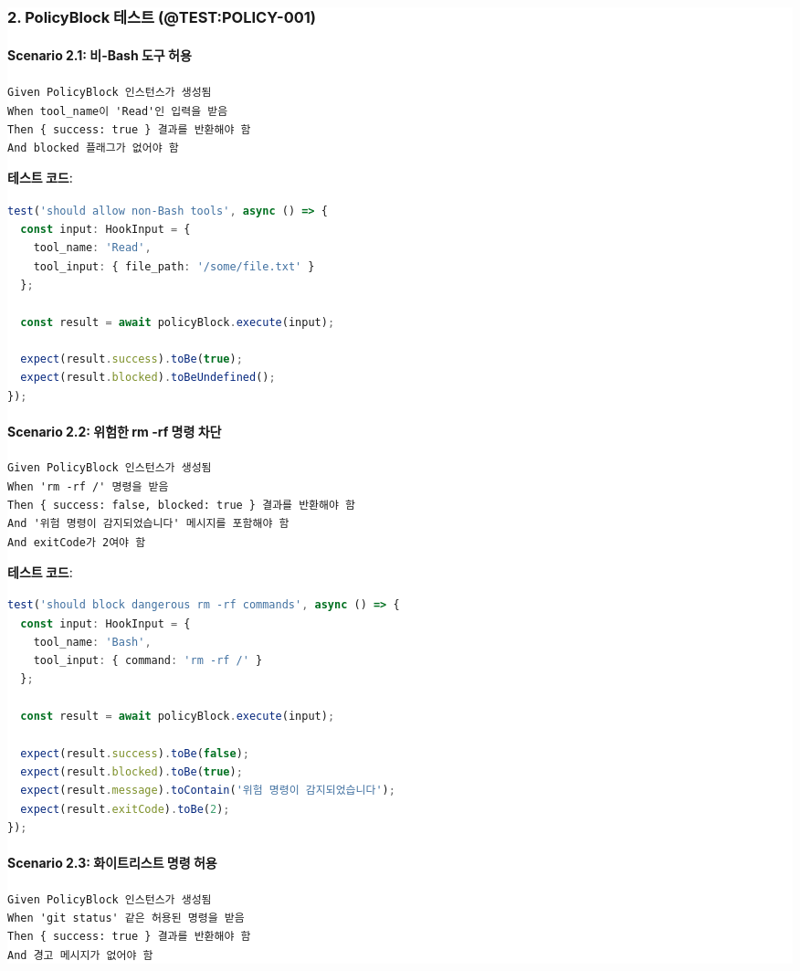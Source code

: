 
### 2. PolicyBlock 테스트 (@TEST:POLICY-001)

#### Scenario 2.1: 비-Bash 도구 허용
```gherkin
Given PolicyBlock 인스턴스가 생성됨
When tool_name이 'Read'인 입력을 받음
Then { success: true } 결과를 반환해야 함
And blocked 플래그가 없어야 함
```

**테스트 코드**:
```typescript
test('should allow non-Bash tools', async () => {
  const input: HookInput = {
    tool_name: 'Read',
    tool_input: { file_path: '/some/file.txt' }
  };

  const result = await policyBlock.execute(input);

  expect(result.success).toBe(true);
  expect(result.blocked).toBeUndefined();
});
```

#### Scenario 2.2: 위험한 rm -rf 명령 차단
```gherkin
Given PolicyBlock 인스턴스가 생성됨
When 'rm -rf /' 명령을 받음
Then { success: false, blocked: true } 결과를 반환해야 함
And '위험 명령이 감지되었습니다' 메시지를 포함해야 함
And exitCode가 2여야 함
```

**테스트 코드**:
```typescript
test('should block dangerous rm -rf commands', async () => {
  const input: HookInput = {
    tool_name: 'Bash',
    tool_input: { command: 'rm -rf /' }
  };

  const result = await policyBlock.execute(input);

  expect(result.success).toBe(false);
  expect(result.blocked).toBe(true);
  expect(result.message).toContain('위험 명령이 감지되었습니다');
  expect(result.exitCode).toBe(2);
});
```

#### Scenario 2.3: 화이트리스트 명령 허용
```gherkin
Given PolicyBlock 인스턴스가 생성됨
When 'git status' 같은 허용된 명령을 받음
Then { success: true } 결과를 반환해야 함
And 경고 메시지가 없어야 함
```
